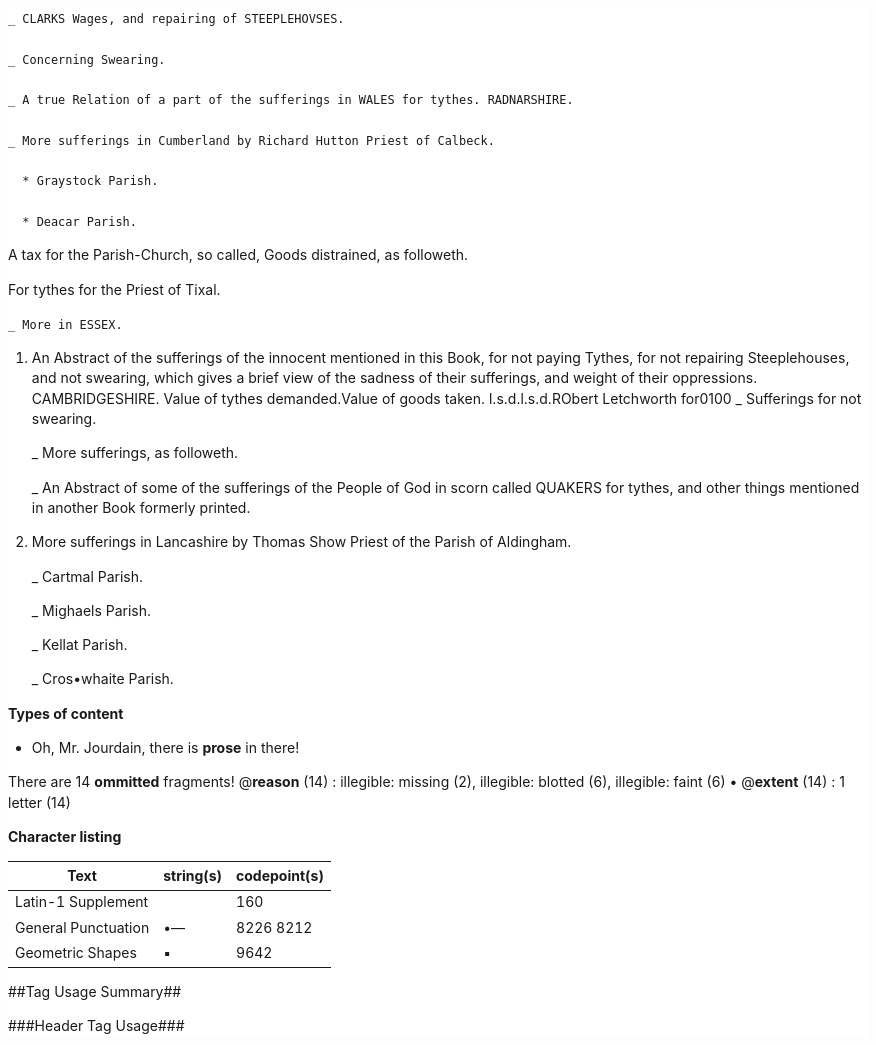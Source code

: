     _ CLARKS Wages, and repairing of STEEPLEHOVSES.

    _ Concerning Swearing.

    _ A true Relation of a part of the sufferings in WALES for tythes. RADNARSHIRE.

    _ More sufferings in Cumberland by Richard Hutton Priest of Calbeck.

      * Graystock Parish.

      * Deacar Parish.

A tax for the Parish-Church, so called, Goods distrained, as followeth.

For tythes for the Priest of Tixal.

    _ More in ESSEX.

1. An Abstract of the sufferings of the innocent mentioned in this Book, for not paying Tythes, for not repairing Steeplehouses, and not swearing, which gives a brief view of the sadness of their sufferings, and weight of their oppressions.
CAMBRIDGESHIRE. Value of tythes demanded.Value of goods taken. l.s.d.l.s.d.RObert Letchworth for0100
    _ Sufferings for not swearing.

    _ More sufferings, as followeth.

    _ An Abstract of some of the sufferings of the People of God in scorn called QUAKERS for tythes, and other things mentioned in another Book formerly printed.

1. More sufferings in Lancashire by Thomas Show Priest of the Parish of Aldingham.

    _ Cartmal Parish.

    _ Mighaels Parish.

    _ Kellat Parish.

    _ Cros•whaite Parish.

**Types of content**

  * Oh, Mr. Jourdain, there is **prose** in there!

There are 14 **ommitted** fragments! 
 @__reason__ (14) : illegible: missing (2), illegible: blotted (6), illegible: faint (6)  •  @__extent__ (14) : 1 letter (14)

**Character listing**


|Text|string(s)|codepoint(s)|
|---|---|---|
|Latin-1 Supplement| |160|
|General Punctuation|•—|8226 8212|
|Geometric Shapes|▪|9642|

##Tag Usage Summary##

###Header Tag Usage###
